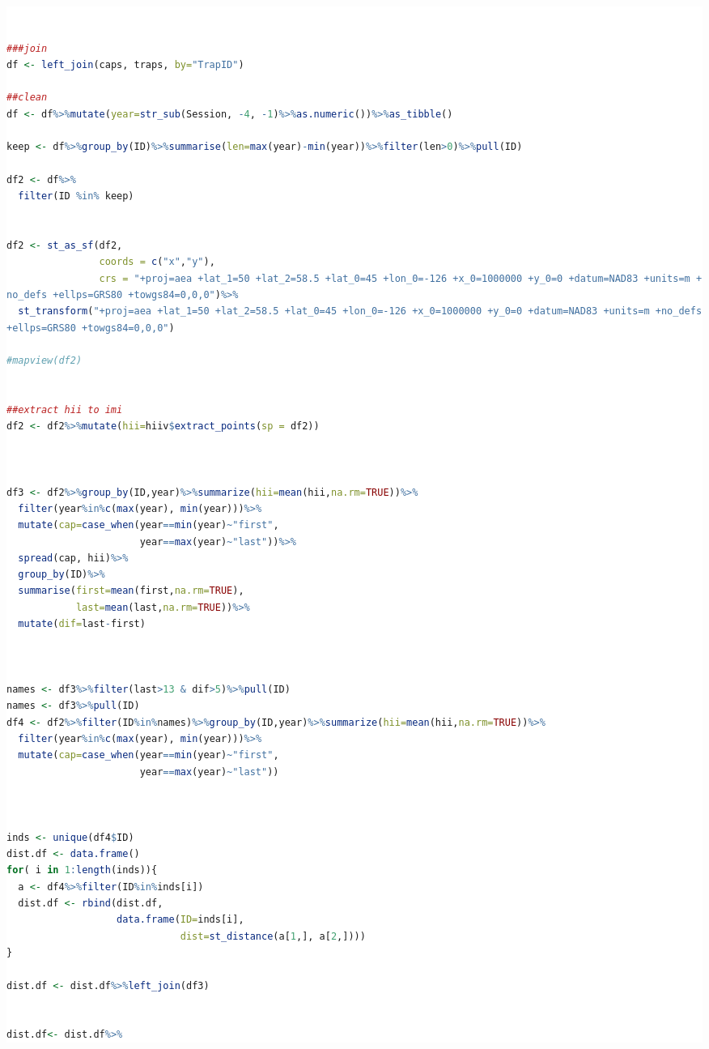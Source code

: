 ``` r


###join
df <- left_join(caps, traps, by="TrapID")

##clean
df <- df%>%mutate(year=str_sub(Session, -4, -1)%>%as.numeric())%>%as_tibble()

keep <- df%>%group_by(ID)%>%summarise(len=max(year)-min(year))%>%filter(len>0)%>%pull(ID)

df2 <- df%>%
  filter(ID %in% keep)


df2 <- st_as_sf(df2, 
                coords = c("x","y"),
                crs = "+proj=aea +lat_1=50 +lat_2=58.5 +lat_0=45 +lon_0=-126 +x_0=1000000 +y_0=0 +datum=NAD83 +units=m +no_defs +ellps=GRS80 +towgs84=0,0,0")%>%
  st_transform("+proj=aea +lat_1=50 +lat_2=58.5 +lat_0=45 +lon_0=-126 +x_0=1000000 +y_0=0 +datum=NAD83 +units=m +no_defs +ellps=GRS80 +towgs84=0,0,0")

#mapview(df2)


##extract hii to imi
df2 <- df2%>%mutate(hii=hiiv$extract_points(sp = df2))



df3 <- df2%>%group_by(ID,year)%>%summarize(hii=mean(hii,na.rm=TRUE))%>%
  filter(year%in%c(max(year), min(year)))%>%
  mutate(cap=case_when(year==min(year)~"first",
                       year==max(year)~"last"))%>%
  spread(cap, hii)%>%
  group_by(ID)%>%
  summarise(first=mean(first,na.rm=TRUE),
            last=mean(last,na.rm=TRUE))%>%
  mutate(dif=last-first)



names <- df3%>%filter(last>13 & dif>5)%>%pull(ID)
names <- df3%>%pull(ID)
df4 <- df2%>%filter(ID%in%names)%>%group_by(ID,year)%>%summarize(hii=mean(hii,na.rm=TRUE))%>%
  filter(year%in%c(max(year), min(year)))%>%
  mutate(cap=case_when(year==min(year)~"first",
                       year==max(year)~"last"))



inds <- unique(df4$ID)
dist.df <- data.frame()
for( i in 1:length(inds)){
  a <- df4%>%filter(ID%in%inds[i])
  dist.df <- rbind(dist.df,
                   data.frame(ID=inds[i],
                              dist=st_distance(a[1,], a[2,])))
}

dist.df <- dist.df%>%left_join(df3)


dist.df<- dist.df%>%
```